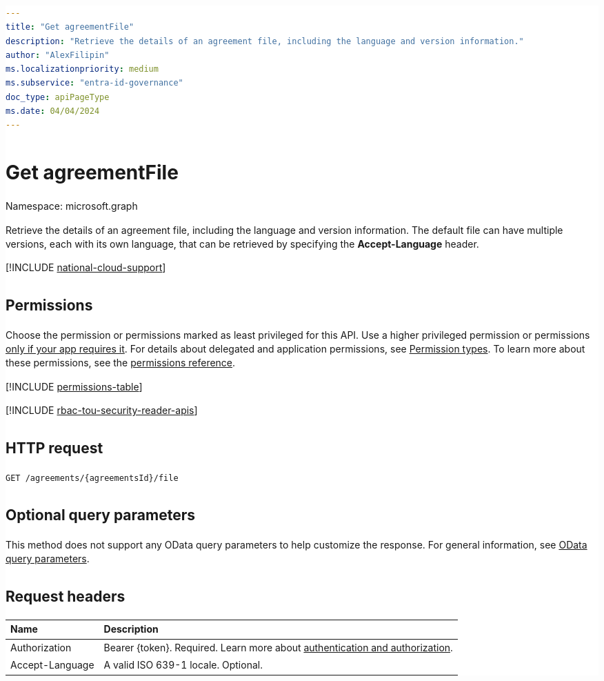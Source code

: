 ```yaml
---
title: "Get agreementFile"
description: "Retrieve the details of an agreement file, including the language and version information."
author: "AlexFilipin"
ms.localizationpriority: medium
ms.subservice: "entra-id-governance"
doc_type: apiPageType
ms.date: 04/04/2024
---
```


# Get agreementFile
Namespace: microsoft.graph

Retrieve the details of an agreement file, including the language and version information. The default file can have multiple versions, each with its own language, that can be retrieved by specifying the **Accept-Language** header.

[!INCLUDE [national-cloud-support](../../includes/all-clouds.md)]

## Permissions
Choose the permission or permissions marked as least privileged for this API. Use a higher privileged permission or permissions [only if your app requires it](/graph/permissions-overview#best-practices-for-using-microsoft-graph-permissions). For details about delegated and application permissions, see [Permission types](/graph/permissions-overview#permission-types). To learn more about these permissions, see the [permissions reference](/graph/permissions-reference).


[!INCLUDE [permissions-table](../includes/permissions/agreementfile-get-permissions.md)]

[!INCLUDE [rbac-tou-security-reader-apis](../includes/rbac-for-apis/rbac-tou-security-reader-apis.md)]

## HTTP request


``` http
GET /agreements/{agreementsId}/file
```

## Optional query parameters
This method does not support any OData query parameters to help customize the response. For general information, see [OData query parameters](/graph/query-parameters).

## Request headers
|Name|Description|
|:---|:---|
|Authorization|Bearer {token}. Required. Learn more about [authentication and authorization](/graph/auth/auth-concepts).|
|Accept-Language|A valid ISO 639-1 locale. Optional.|
